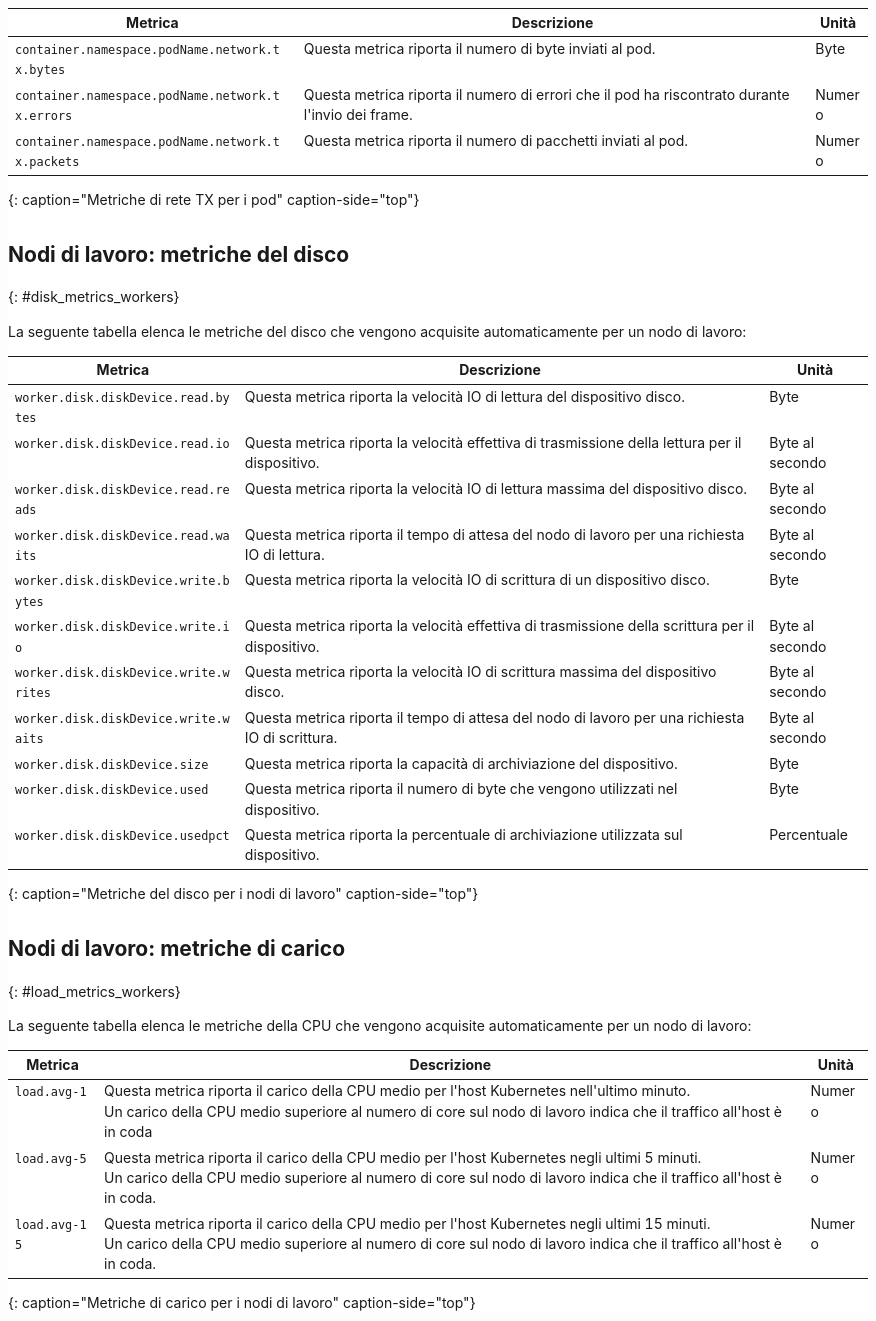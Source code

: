 | Metrica | Descrizione | Unità |
|----------|---------|---------|
| `container.namespace.podName.network.tx.bytes` | Questa metrica riporta il numero di byte inviati al pod.  | Byte  |
| `container.namespace.podName.network.tx.errors` | Questa metrica riporta il numero di errori che il pod ha riscontrato durante l'invio dei frame.  | Numero  |
| `container.namespace.podName.network.tx.packets` | Questa metrica riporta il numero di pacchetti inviati al pod.  | Numero  |
{: caption="Metriche di rete TX per i pod" caption-side="top"} 


## Nodi di lavoro: metriche del disco
{: #disk_metrics_workers}

La seguente tabella elenca le metriche del disco che vengono acquisite automaticamente per un nodo di lavoro:

| Metrica | Descrizione | Unità |
|----------|---------|---------|
| `worker.disk.diskDevice.read.bytes` | Questa metrica riporta la velocità IO di lettura del dispositivo disco.  | Byte  |
| `worker.disk.diskDevice.read.io` | Questa metrica riporta la velocità effettiva di trasmissione della lettura per il dispositivo.  | Byte al secondo  |
| `worker.disk.diskDevice.read.reads` | Questa metrica riporta la velocità IO di lettura massima del dispositivo disco.  | Byte al secondo  |
| `worker.disk.diskDevice.read.waits` | Questa metrica riporta il tempo di attesa del nodo di lavoro per una richiesta IO di lettura.  | Byte al secondo  |
| `worker.disk.diskDevice.write.bytes` | Questa metrica riporta la velocità IO di scrittura di un dispositivo disco.  | Byte  |
| `worker.disk.diskDevice.write.io` | Questa metrica riporta la velocità effettiva di trasmissione della scrittura per il dispositivo.  | Byte al secondo  |
| `worker.disk.diskDevice.write.writes` | Questa metrica riporta la velocità IO di scrittura massima del dispositivo disco.  | Byte al secondo  |
| `worker.disk.diskDevice.write.waits` | Questa metrica riporta il tempo di attesa del nodo di lavoro per una richiesta IO di scrittura.  | Byte al secondo  |
| `worker.disk.diskDevice.size`| Questa metrica riporta la capacità di archiviazione del dispositivo.  | Byte  |
| `worker.disk.diskDevice.used` | Questa metrica riporta il numero di byte che vengono utilizzati nel dispositivo.  | Byte  |
| `worker.disk.diskDevice.usedpct` | Questa metrica riporta la percentuale di archiviazione utilizzata sul dispositivo.  | Percentuale  |
{: caption="Metriche del disco per i nodi di lavoro" caption-side="top"} 


## Nodi di lavoro: metriche di carico
{: #load_metrics_workers}

La seguente tabella elenca le metriche della CPU che vengono acquisite automaticamente per un nodo di lavoro:

| Metrica | Descrizione | Unità |
|----------|---------|---------|
| `load.avg-1` | Questa metrica riporta il carico della CPU medio per l'host Kubernetes nell'ultimo minuto. </br>Un carico della CPU medio superiore al numero di core sul nodo di lavoro indica che il traffico all'host è in coda  | Numero  |
| `load.avg-5` | Questa metrica riporta il carico della CPU medio per l'host Kubernetes negli ultimi 5 minuti. </br>Un carico della CPU medio superiore al numero di core sul nodo di lavoro indica che il traffico all'host è in coda.  | Numero  |
| `load.avg-15` | Questa metrica riporta il carico della CPU medio per l'host Kubernetes negli ultimi 15 minuti. </br>Un carico della CPU medio superiore al numero di core sul nodo di lavoro indica che il traffico all'host è in coda.  |  Numero |
{: caption="Metriche di carico per i nodi di lavoro" caption-side="top"} 
